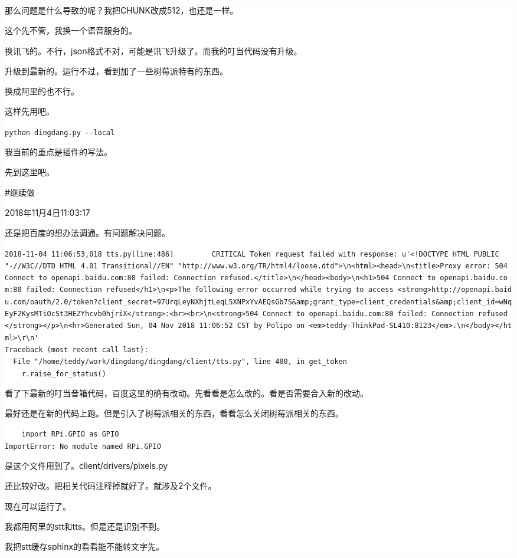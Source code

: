 那么问题是什么导致的呢？我把CHUNK改成512，也还是一样。

这个先不管，我换一个语音服务的。

换讯飞的。不行，json格式不对，可能是讯飞升级了。而我的叮当代码没有升级。

升级到最新的。运行不过，看到加了一些树莓派特有的东西。

换成阿里的也不行。

这样先用吧。

```
python dingdang.py --local
```

我当前的重点是插件的写法。



先到这里吧。

#继续做

2018年11月4日11:03:17

还是把百度的想办法调通。有问题解决问题。

```
2018-11-04 11:06:53,018 tts.py[line:486]         CRITICAL Token request failed with response: u'<!DOCTYPE HTML PUBLIC "-//W3C//DTD HTML 4.01 Transitional//EN" "http://www.w3.org/TR/html4/loose.dtd">\n<html><head>\n<title>Proxy error: 504 Connect to openapi.baidu.com:80 failed: Connection refused.</title>\n</head><body>\n<h1>504 Connect to openapi.baidu.com:80 failed: Connection refused</h1>\n<p>The following error occurred while trying to access <strong>http://openapi.baidu.com/oauth/2.0/token?client_secret=97UrqLeyNXhjtLeqL5XNPxYvAEQsGb7S&amp;grant_type=client_credentials&amp;client_id=wNqEyF2KysMTiOcSt3HEZYhcvb0hjriX</strong>:<br><br>\n<strong>504 Connect to openapi.baidu.com:80 failed: Connection refused</strong></p>\n<hr>Generated Sun, 04 Nov 2018 11:06:52 CST by Polipo on <em>teddy-ThinkPad-SL410:8123</em>.\n</body></html>\r\n'
Traceback (most recent call last):
  File "/home/teddy/work/dingdang/dingdang/client/tts.py", line 480, in get_token
    r.raise_for_status()
```

看了下最新的叮当音箱代码，百度这里的确有改动。先看看是怎么改的。看是否需要合入新的改动。

最好还是在新的代码上跑。但是引入了树莓派相关的东西，看看怎么关闭树莓派相关的东西。

```
    import RPi.GPIO as GPIO
ImportError: No module named RPi.GPIO
```

是这个文件用到了。client/drivers/pixels.py

还比较好改。把相关代码注释掉就好了。就涉及2个文件。

现在可以运行了。

我都用阿里的stt和tts。但是还是识别不到。

我把stt缓存sphinx的看看能不能转文字先。

